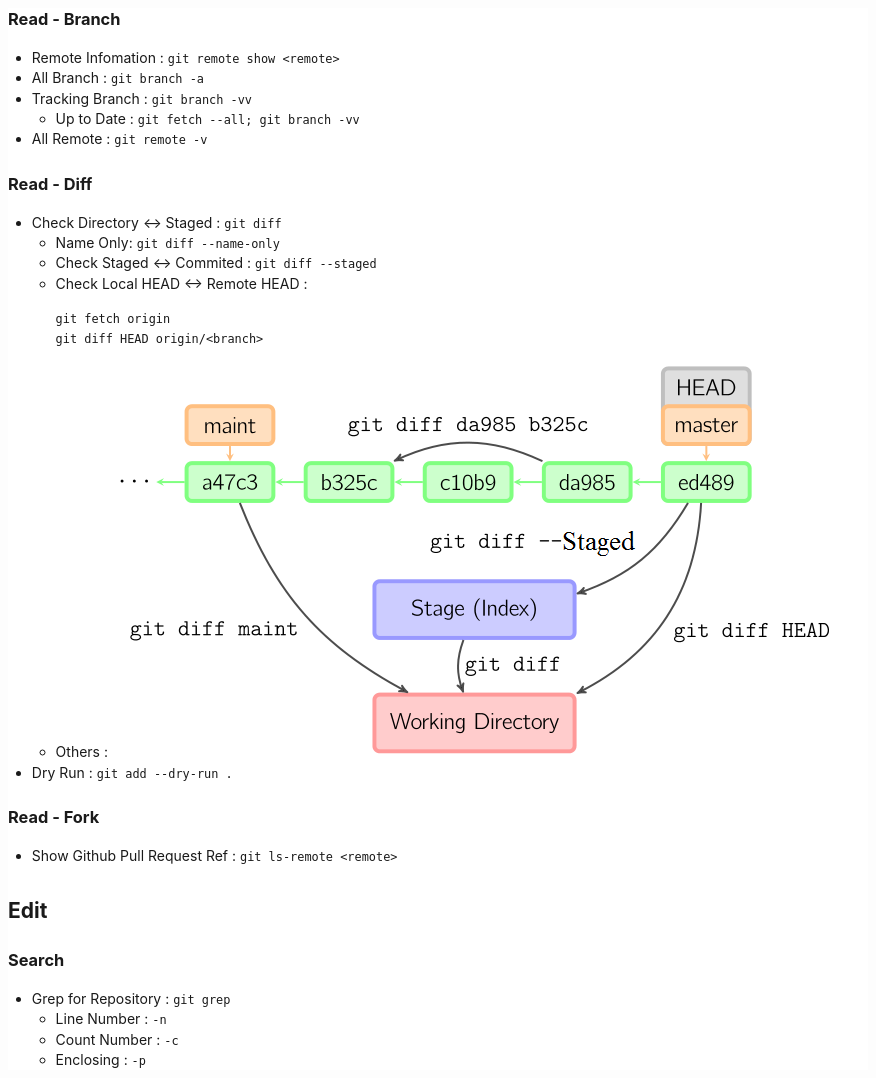 
### Read - Branch
- Remote Infomation : `git remote show <remote>`
- All Branch : `git branch -a`
- Tracking Branch : `git branch -vv`
  - Up to Date : `git fetch --all; git branch -vv`
- All Remote : `git remote -v`

### Read - Diff
- Check Directory <-> Staged : `git diff`
  - Name Only: `git diff --name-only`
  - Check Staged <-> Commited : `git diff --staged`
  - Check Local HEAD <-> Remote HEAD : 
    ```
    git fetch origin
    git diff HEAD origin/<branch>
    ```
  - Others : ![GitDiff](static/GitDiff.png)
- Dry Run : `git add --dry-run .`

### Read - Fork
- Show Github Pull Request Ref : `git ls-remote <remote>`
## Edit

### Search
- Grep for Repository : `git grep`
  - Line Number : `-n`
  - Count Number : `-c`
  - Enclosing : `-p`
